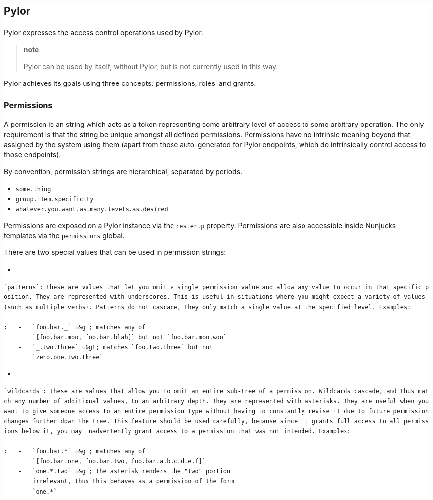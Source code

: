 Pylor
-----

Pylor expresses the access control operations used by Pylor.

> **note**
>
> Pylor can be used by itself, without Pylor, but is not currently used
> in this way.

Pylor achieves its goals using three concepts: permissions, roles, and
grants.

### Permissions

A permission is an string which acts as a token representing some
arbitrary level of access to some arbitrary operation. The only
requirement is that the string be unique amongst all defined
permissions. Permissions have no intrinsic meaning beyond that assigned
by the system using them (apart from those auto-generated for Pylor
endpoints, which do intrinsically control access to those endpoints).

By convention, permission strings are hierarchical, separated by
periods.

-   `some.thing`
-   `group.item.specificity`
-   `whatever.you.want.as.many.levels.as.desired`

Permissions are exposed on a Pylor instance via the `rester.p`
property. Permissions are also accessible inside Nunjucks templates via
the `permissions` global.

There are two special values that can be used in permission strings:

-

    `patterns`: these are values that let you omit a single permission value and allow any value to occur in that specific position. They are represented with underscores. This is useful in situations where you might expect a variety of values (such as multiple verbs). Patterns do not cascade, they only match a single value at the specified level. Examples:

    :   -   `foo.bar._` =&gt; matches any of
            `[foo.bar.moo, foo.bar.blah]` but not `foo.bar.moo.woo`
        -   `_.two.three` =&gt; matches `foo.two.three` but not
            `zero.one.two.three`

-

    `wildcards`: these are values that allow you to omit an entire sub-tree of a permission. Wildcards cascade, and thus match any number of additional values, to an arbitrary depth. They are represented with asterisks. They are useful when you want to give someone access to an entire permission type without having to constantly revise it due to future permission changes further down the tree. This feature should be used carefully, because since it grants full access to all permissions below it, you may inadvertently grant access to a permission that was not intended. Examples:

    :   -   `foo.bar.*` =&gt; matches any of
            `[foo.bar.one, foo.bar.two, foo.bar.a.b.c.d.e.f]`
        -   `one.*.two` =&gt; the asterisk renders the "two" portion
            irrelevant, thus this behaves as a permission of the form
            `one.*`
